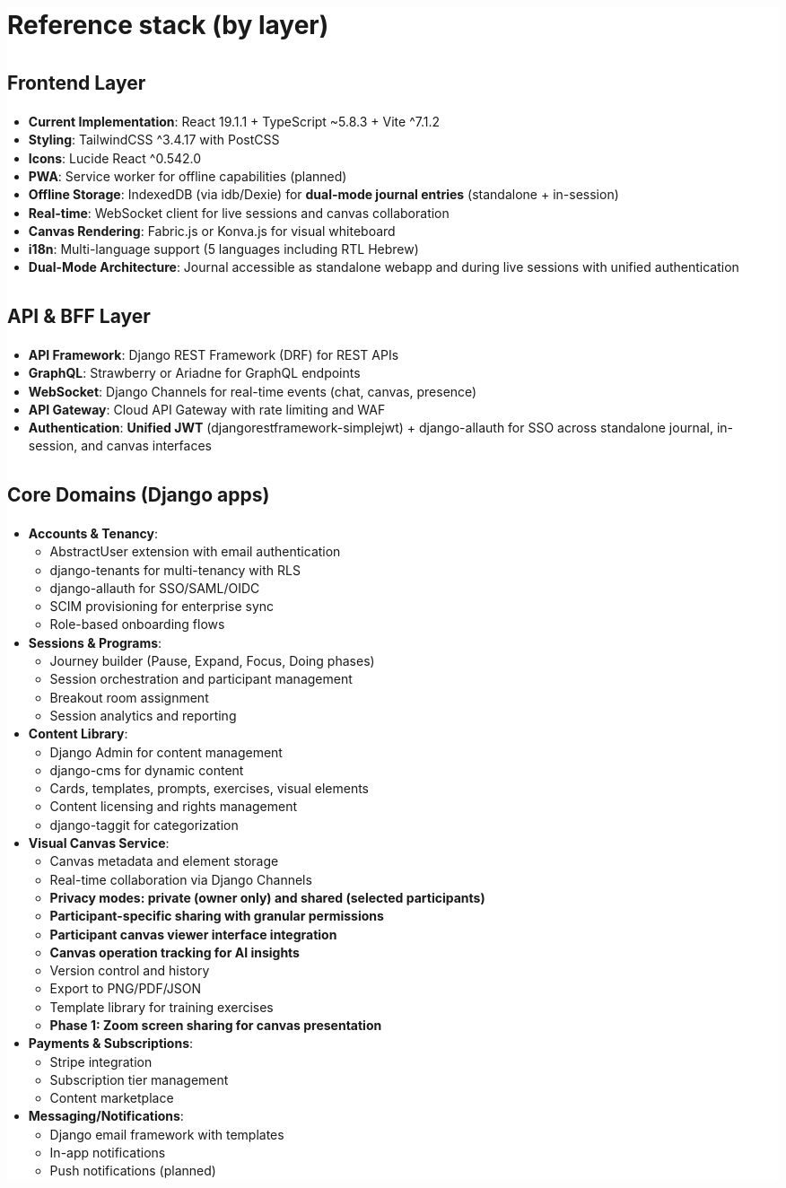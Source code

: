 # Reference stack (by layer)

## Frontend Layer
- **Current Implementation**: React 19.1.1 + TypeScript ~5.8.3 + Vite ^7.1.2
- **Styling**: TailwindCSS ^3.4.17 with PostCSS
- **Icons**: Lucide React ^0.542.0
- **PWA**: Service worker for offline capabilities (planned)
- **Offline Storage**: IndexedDB (via idb/Dexie) for **dual-mode journal entries** (standalone + in-session)
- **Real-time**: WebSocket client for live sessions and canvas collaboration
- **Canvas Rendering**: Fabric.js or Konva.js for visual whiteboard
- **i18n**: Multi-language support (5 languages including RTL Hebrew)
- **Dual-Mode Architecture**: Journal accessible as standalone webapp and during live sessions with unified authentication

## API & BFF Layer
- **API Framework**: Django REST Framework (DRF) for REST APIs
- **GraphQL**: Strawberry or Ariadne for GraphQL endpoints
- **WebSocket**: Django Channels for real-time events (chat, canvas, presence)
- **API Gateway**: Cloud API Gateway with rate limiting and WAF
- **Authentication**: **Unified JWT** (djangorestframework-simplejwt) + django-allauth for SSO across standalone journal, in-session, and canvas interfaces

## Core Domains (Django apps)
- **Accounts & Tenancy**: 
  - AbstractUser extension with email authentication
  - django-tenants for multi-tenancy with RLS
  - django-allauth for SSO/SAML/OIDC
  - SCIM provisioning for enterprise sync
  - Role-based onboarding flows
- **Sessions & Programs**: 
  - Journey builder (Pause, Expand, Focus, Doing phases)
  - Session orchestration and participant management
  - Breakout room assignment
  - Session analytics and reporting
- **Content Library**: 
  - Django Admin for content management
  - django-cms for dynamic content
  - Cards, templates, prompts, exercises, visual elements
  - Content licensing and rights management
  - django-taggit for categorization
- **Visual Canvas Service**:
  - Canvas metadata and element storage
  - Real-time collaboration via Django Channels
  - **Privacy modes: private (owner only) and shared (selected participants)**
  - **Participant-specific sharing with granular permissions**
  - **Participant canvas viewer interface integration**
  - **Canvas operation tracking for AI insights**
  - Version control and history
  - Export to PNG/PDF/JSON
  - Template library for training exercises
  - **Phase 1: Zoom screen sharing for canvas presentation**
- **Payments & Subscriptions**: 
  - Stripe integration
  - Subscription tier management
  - Content marketplace
- **Messaging/Notifications**: 
  - Django email framework with templates
  - In-app notifications
  - Push notifications (planned)